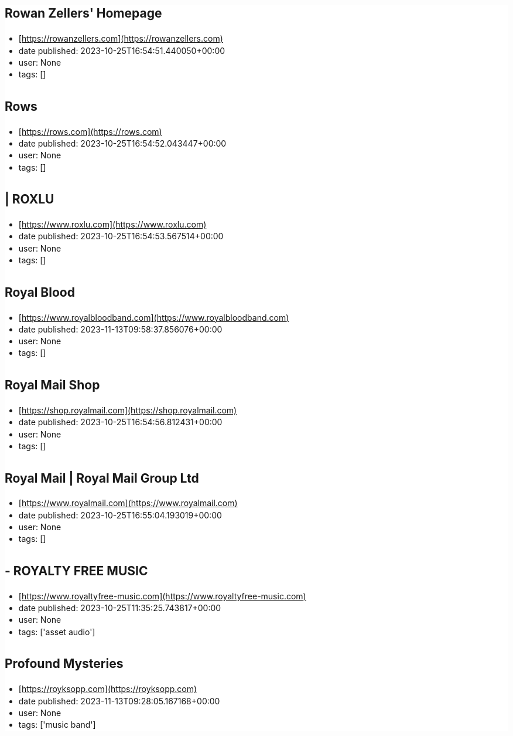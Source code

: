 ## Rowan Zellers' Homepage
 - [https://rowanzellers.com](https://rowanzellers.com)
 - date published: 2023-10-25T16:54:51.440050+00:00
 - user: None
 - tags: []

## Rows
 - [https://rows.com](https://rows.com)
 - date published: 2023-10-25T16:54:52.043447+00:00
 - user: None
 - tags: []

## | ROXLU
 - [https://www.roxlu.com](https://www.roxlu.com)
 - date published: 2023-10-25T16:54:53.567514+00:00
 - user: None
 - tags: []

## Royal Blood
 - [https://www.royalbloodband.com](https://www.royalbloodband.com)
 - date published: 2023-11-13T09:58:37.856076+00:00
 - user: None
 - tags: []

## Royal Mail Shop
 - [https://shop.royalmail.com](https://shop.royalmail.com)
 - date published: 2023-10-25T16:54:56.812431+00:00
 - user: None
 - tags: []

## Royal Mail | Royal Mail Group Ltd
 - [https://www.royalmail.com](https://www.royalmail.com)
 - date published: 2023-10-25T16:55:04.193019+00:00
 - user: None
 - tags: []

## - ROYALTY FREE MUSIC
 - [https://www.royaltyfree-music.com](https://www.royaltyfree-music.com)
 - date published: 2023-10-25T11:35:25.743817+00:00
 - user: None
 - tags: ['asset audio']

## Profound Mysteries
 - [https://royksopp.com](https://royksopp.com)
 - date published: 2023-11-13T09:28:05.167168+00:00
 - user: None
 - tags: ['music band']
